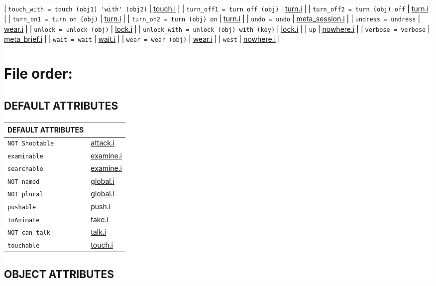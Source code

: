 | `touch_with = touch (obj1) 'with' (obj2)`   | [touch.i]        |
| `turn_off1 = turn off (obj)`                | [turn.i]         |
| `turn_off2 = turn (obj) off`                | [turn.i]         |
| `turn_on1 = turn on (obj)`                  | [turn.i]         |
| `turn_on2 = turn (obj) on`                  | [turn.i]         |
| `undo = undo`                               | [meta_session.i] |
| `undress = undress`                         | [wear.i]         |
| `unlock = unlock (obj)`                     | [lock.i]         |
| `unlock_with = unlock (obj) with (key)`     | [lock.i]         |
| `up`                                        | [nowhere.i]      |
| `verbose = verbose`                         | [meta_brief.i]   |
| `wait = wait`                               | [wait.i]         |
| `wear = wear (obj)`                         | [wear.i]         |
| `west`                                      | [nowhere.i]      |



# File order:

## DEFAULT ATTRIBUTES

| DEFAULT ATTRIBUTES |             |
|--------------------|-------------|
| `NOT Shootable`    | [attack.i]  |
| `examinable`       | [examine.i] |
| `searchable`       | [examine.i] |
| `NOT named`        | [global.i]  |
| `NOT plural`       | [global.i]  |
| `pushable`         | [push.i]    |
| `InAnimate`        | [take.i]    |
| `NOT can_talk`     | [talk.i]    |
| `touchable`        | [touch.i]   |


## OBJECT ATTRIBUTES


[README]: https://github.com/alan-if/alan-goodies/blob/master/libs/ALAN-Library_0.6/README.md#original-readme "View archived copy of original 'ReadMe' at ALAN Goodies"
[NOTES]: ./NOTES.md
[attack.i]: ./attack.i "View source file"
[eat.i]: ./eat.i "View source file"
[examine.i]: ./examine.i "View source file"
[give.i]: ./give.i "View source file"
[global.i]: ./global.i "View source file"
[hero.i]: ./hero.i "View source file"
[invent.i]: ./invent.i "View source file"
[jump.i]: ./jump.i "View source file"
[kiss.i]: ./kiss.i "View source file"
[knock.i]: ./knock.i "View source file"
[listen.i]: ./listen.i "View source file"
[lock.i]: ./lock.i "View source file"
[look.i]: ./look.i "View source file"
[meta_brief.i]: ./meta_brief.i "View source file"
[meta_help]: ./meta_help "View source file"
[meta_session.i]: ./meta_session.i "View source file"
[nowhere.i]: ./nowhere.i "View source file"
[open.i]: ./open.i "View source file"
[people.i]: ./people.i "View source file"
[push.i]: ./push.i "View source file"
[put.i]: ./put.i "View source file"
[read.i]: ./read.i "View source file"
[scenery.i]: ./scenery.i "View source file"
[smell.i]: ./smell.i "View source file"
[StartLib.i]: ./StartLib.i "View source file"
[take.i]: ./take.i "View source file"
[talk.i]: ./talk.i "View source file"
[throw.i]: ./throw.i "View source file"
[touch.i]: ./touch.i "View source file"
[turn.i]: ./turn.i "View source file"
[wait.i]: ./wait.i "View source file"
[wear.i]: ./wear.i "View source file"